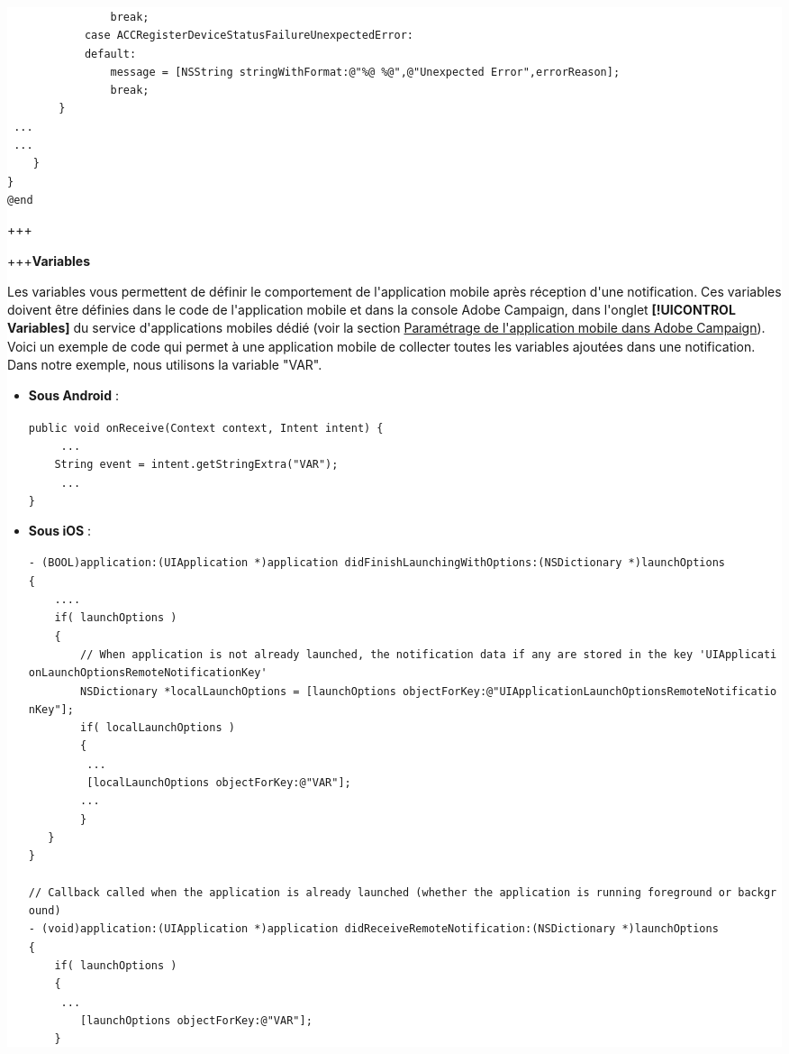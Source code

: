    ```
                   break;
               case ACCRegisterDeviceStatusFailureUnexpectedError:
               default:
                   message = [NSString stringWithFormat:@"%@ %@",@"Unexpected Error",errorReason];
                   break;
           }
    ...
    ...
       }
   }
   @end
   ```

+++

+++**Variables**

Les variables vous permettent de définir le comportement de l&#39;application mobile après réception d&#39;une notification. Ces variables doivent être définies dans le code de l&#39;application mobile et dans la console Adobe Campaign, dans l&#39;onglet **[!UICONTROL Variables]** du service d&#39;applications mobiles dédié (voir la section [Paramétrage de l&#39;application mobile dans Adobe Campaign](configuring-the-mobile-application.md)). Voici un exemple de code qui permet à une application mobile de collecter toutes les variables ajoutées dans une notification. Dans notre exemple, nous utilisons la variable &quot;VAR&quot;.

* **Sous Android** :

   ```
   public void onReceive(Context context, Intent intent) {
        ...
       String event = intent.getStringExtra("VAR");
        ...
   }
   ```

* **Sous iOS** :

   ```
   - (BOOL)application:(UIApplication *)application didFinishLaunchingWithOptions:(NSDictionary *)launchOptions
   {
       ....
       if( launchOptions )
       {
           // When application is not already launched, the notification data if any are stored in the key 'UIApplicationLaunchOptionsRemoteNotificationKey'
           NSDictionary *localLaunchOptions = [launchOptions objectForKey:@"UIApplicationLaunchOptionsRemoteNotificationKey"];
           if( localLaunchOptions )
           {
            ...
            [localLaunchOptions objectForKey:@"VAR"];
           ...
           }
      }
   }
   
   // Callback called when the application is already launched (whether the application is running foreground or background)
   - (void)application:(UIApplication *)application didReceiveRemoteNotification:(NSDictionary *)launchOptions
   {
       if( launchOptions )
       {
        ...
           [launchOptions objectForKey:@"VAR"];
       }
   ```